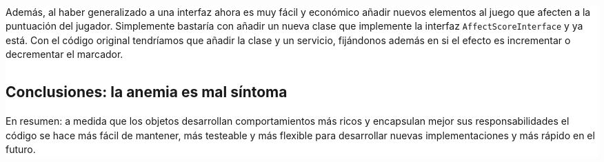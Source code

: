 Además, al haber generalizado a una interfaz ahora es muy fácil y económico añadir nuevos elementos al juego que afecten a la puntuación del jugador. Simplemente bastaría con añadir un nueva clase que implemente la interfaz `AffectScoreInterface` y ya está. Con el código original tendríamos que añadir la clase y un servicio, fijándonos además en si el efecto es incrementar o decrementar el marcador.

## Conclusiones: la anemia es mal síntoma

En resumen: a medida que los objetos desarrollan comportamientos más ricos y encapsulan mejor sus responsabilidades el código se hace más fácil de mantener, más testeable y más flexible para desarrollar nuevas implementaciones y más rápido en el futuro.







